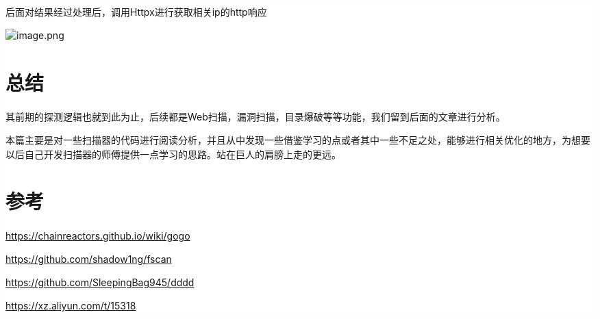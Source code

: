 后面对结果经过处理后，调用Httpx进行获取相关ip的http响应

![image.png](https://shs3.b.qianxin.com/attack_forum/2024/10/attach-06e1955424934e24321e852114baaa795789c937.png)

总结
==

其前期的探测逻辑也就到此为止，后续都是Web扫描，漏洞扫描，目录爆破等等功能，我们留到后面的文章进行分析。

本篇主要是对一些扫描器的代码进行阅读分析，并且从中发现一些借鉴学习的点或者其中一些不足之处，能够进行相关优化的地方，为想要以后自己开发扫描器的师傅提供一点学习的思路。站在巨人的肩膀上走的更远。

参考
==

<https://chainreactors.github.io/wiki/gogo>

<https://github.com/shadow1ng/fscan>

<https://github.com/SleepingBag945/dddd>

<https://xz.aliyun.com/t/15318>